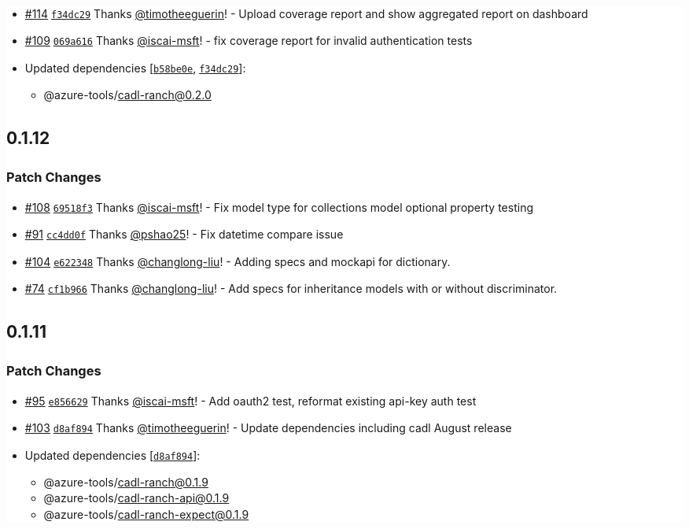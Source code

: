 - [#114](https://github.com/Azure/cadl-ranch/pull/114) [`f34dc29`](https://github.com/Azure/cadl-ranch/commit/f34dc29d87003d6a3e5c37b78e2e9d83cabc27d7) Thanks [@timotheeguerin](https://github.com/timotheeguerin)! - Upload coverage report and show aggregated report on dashboard

- [#109](https://github.com/Azure/cadl-ranch/pull/109) [`069a616`](https://github.com/Azure/cadl-ranch/commit/069a616b32b3f898b5396f0a592ea53620cf571b) Thanks [@iscai-msft](https://github.com/iscai-msft)! - fix coverage report for invalid authentication tests

- Updated dependencies [[`b58be0e`](https://github.com/Azure/cadl-ranch/commit/b58be0e35aae20dad18f6c50f1b9ec407ca86e18), [`f34dc29`](https://github.com/Azure/cadl-ranch/commit/f34dc29d87003d6a3e5c37b78e2e9d83cabc27d7)]:
  - @azure-tools/cadl-ranch@0.2.0

## 0.1.12

### Patch Changes

- [#108](https://github.com/Azure/cadl-ranch/pull/108) [`69518f3`](https://github.com/Azure/cadl-ranch/commit/69518f30d90cfdbae4ec8c7493229a2c2fe4fa01) Thanks [@iscai-msft](https://github.com/iscai-msft)! - Fix model type for collections model optional property testing

- [#91](https://github.com/Azure/cadl-ranch/pull/91) [`cc4dd0f`](https://github.com/Azure/cadl-ranch/commit/cc4dd0fbeb58e7e85fd5ec6282739c49338daa71) Thanks [@pshao25](https://github.com/pshao25)! - Fix datetime compare issue

- [#104](https://github.com/Azure/cadl-ranch/pull/104) [`e622348`](https://github.com/Azure/cadl-ranch/commit/e6223481a78f7b9844fee6d9457d01d9adf05860) Thanks [@changlong-liu](https://github.com/changlong-liu)! - Adding specs and mockapi for dictionary.

- [#74](https://github.com/Azure/cadl-ranch/pull/74) [`cf1b966`](https://github.com/Azure/cadl-ranch/commit/cf1b9660e195ffca5f4292830f3e78f7af748534) Thanks [@changlong-liu](https://github.com/changlong-liu)! - Add specs for inheritance models with or without discriminator.

## 0.1.11

### Patch Changes

- [#95](https://github.com/Azure/cadl-ranch/pull/95) [`e856629`](https://github.com/Azure/cadl-ranch/commit/e85662983475a709898fd8ded76dfc5b9140dec0) Thanks [@iscai-msft](https://github.com/iscai-msft)! - Add oauth2 test, reformat existing api-key auth test

- [#103](https://github.com/Azure/cadl-ranch/pull/103) [`d8af894`](https://github.com/Azure/cadl-ranch/commit/d8af894795cdb84f2641dcf03c7798a101ecc213) Thanks [@timotheeguerin](https://github.com/timotheeguerin)! - Update dependencies including cadl August release

- Updated dependencies [[`d8af894`](https://github.com/Azure/cadl-ranch/commit/d8af894795cdb84f2641dcf03c7798a101ecc213)]:
  - @azure-tools/cadl-ranch@0.1.9
  - @azure-tools/cadl-ranch-api@0.1.9
  - @azure-tools/cadl-ranch-expect@0.1.9
